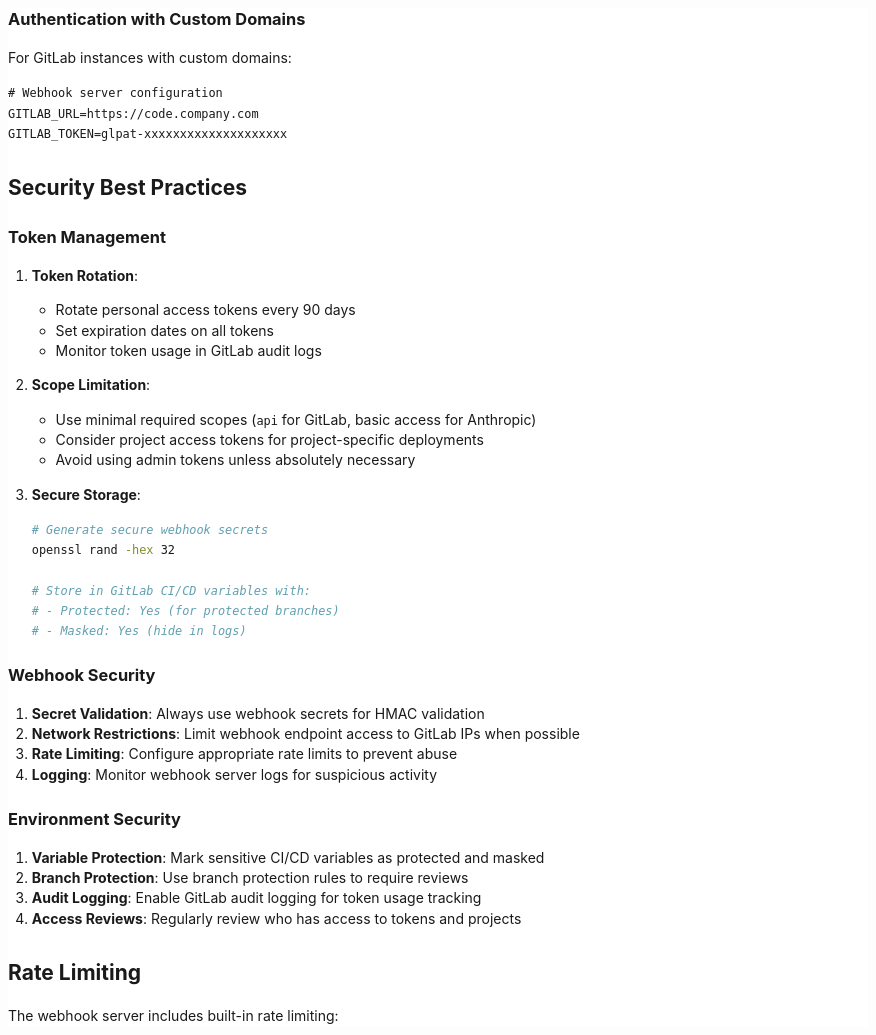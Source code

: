 ### Authentication with Custom Domains

For GitLab instances with custom domains:

```env
# Webhook server configuration
GITLAB_URL=https://code.company.com
GITLAB_TOKEN=glpat-xxxxxxxxxxxxxxxxxxxx
```

## Security Best Practices

### Token Management

1. **Token Rotation**:

   - Rotate personal access tokens every 90 days
   - Set expiration dates on all tokens
   - Monitor token usage in GitLab audit logs

2. **Scope Limitation**:

   - Use minimal required scopes (`api` for GitLab, basic access for Anthropic)
   - Consider project access tokens for project-specific deployments
   - Avoid using admin tokens unless absolutely necessary

3. **Secure Storage**:

   ```bash
   # Generate secure webhook secrets
   openssl rand -hex 32

   # Store in GitLab CI/CD variables with:
   # - Protected: Yes (for protected branches)
   # - Masked: Yes (hide in logs)
   ```

### Webhook Security

1. **Secret Validation**: Always use webhook secrets for HMAC validation
2. **Network Restrictions**: Limit webhook endpoint access to GitLab IPs when possible
3. **Rate Limiting**: Configure appropriate rate limits to prevent abuse
4. **Logging**: Monitor webhook server logs for suspicious activity

### Environment Security

1. **Variable Protection**: Mark sensitive CI/CD variables as protected and masked
2. **Branch Protection**: Use branch protection rules to require reviews
3. **Audit Logging**: Enable GitLab audit logging for token usage tracking
4. **Access Reviews**: Regularly review who has access to tokens and projects

## Rate Limiting

The webhook server includes built-in rate limiting:
